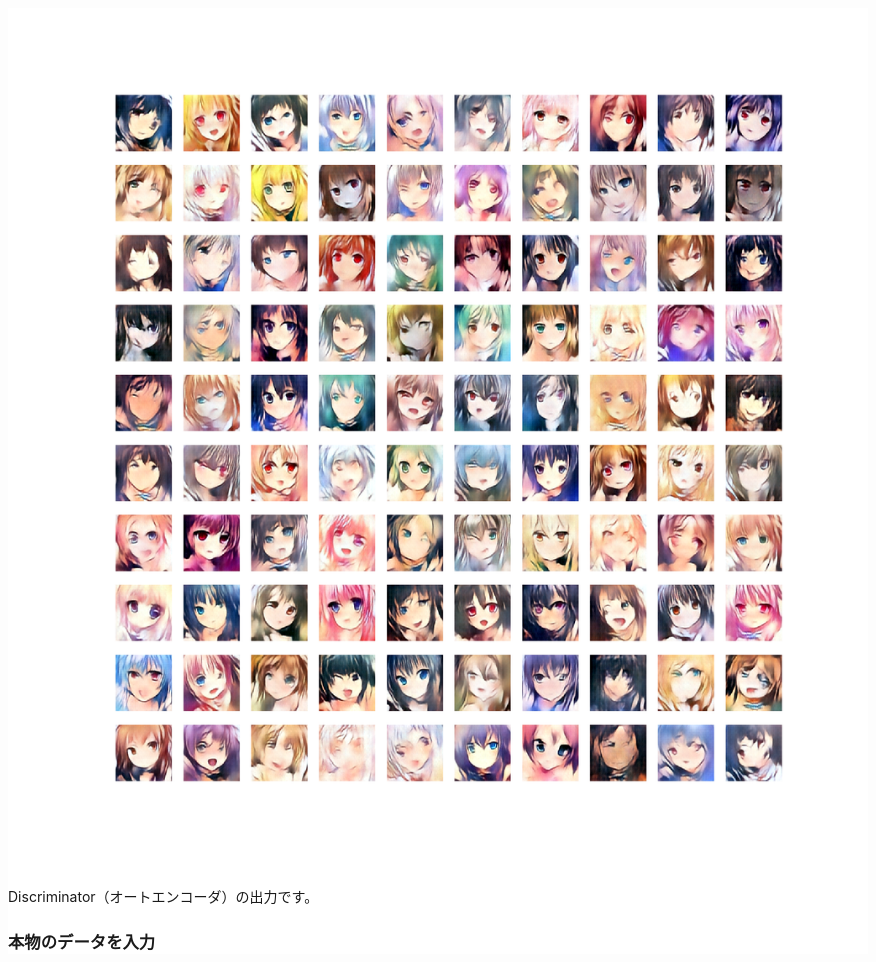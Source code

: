 ![image](/images/post/2017-04-16/generator_epoch_100.png)

Discriminator（オートエンコーダ）の出力です。

### 本物のデータを入力
